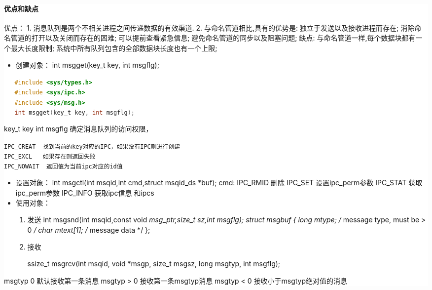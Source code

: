 #### 优点和缺点
优点：
	1.  消息队列是两个不相关进程之间传递数据的有效渠道.
    2. 与命名管道相比,具有的优势是:
			独立于发送以及接收进程而存在;
			消除命名管道的打开以及关闭而存在的困难;
			可以提前查看紧急信息;
		    避免命名管道的同步以及阻塞问题;
缺点:
		   与命名管道一样,每个数据块都有一个最大长度限制;
		   系统中所有队列包含的全部数据块长度也有一个上限;

* 创建对象：
   int msgget(key_t key, int msgflg);
```c
   #include <sys/types.h>
   #include <sys/ipc.h>
   #include <sys/msg.h>
   int msgget(key_t key, int msgflg);
```

   key_t key 
   int msgflg 确定消息队列的访问权限，


```c
IPC_CREAT  找到当前的key对应的IPC，如果没有IPC则进行创建
IPC_EXCL   如果存在则返回失败
IPC_NOWAIT  返回值为当前ipc对应的id值 
```
* 设置对象：
   int msgctl(int msqid,int cmd,struct msqid_ds *buf);
	cmd:
		IPC_RMID  删除 
		IPC_SET  设置ipc_perm参数 
		IPC_STAT 获取ipc_perm参数
		IPC_INFO 获取ipc信息  和ipcs
* 使用对象：
  1. 发送
       int msgsnd(int msqid,const void *msg_ptr,size_t sz,int msgflg);
      struct msgbuf 
	{
       long mtype;       /* message type, must be > 0 */
       char mtext[1];    /* message data */
      };
	
  2. 接收
    
       ssize_t msgrcv(int msqid, void *msgp, size_t msgsz, long msgtyp,
                      int msgflg);


msgtyp 0   默认接收第一条消息 
msgtyp > 0 接收第一条msgtyp消息
msgtyp < 0 接收小于msgtyp绝对值的消息
